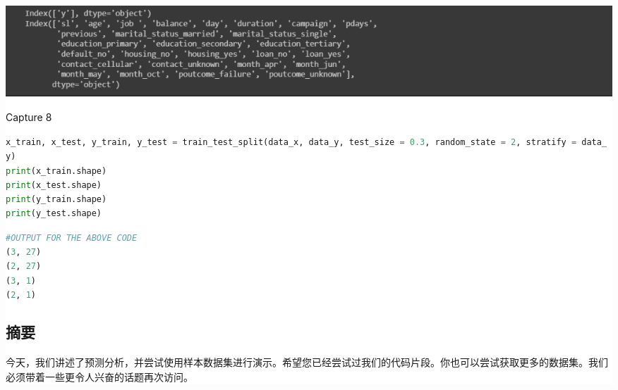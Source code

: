 ![Capture 8](img/8bbf6b14cbc785960a279910503f6657.png)

Capture 8

```py
x_train, x_test, y_train, y_test = train_test_split(data_x, data_y, test_size = 0.3, random_state = 2, stratify = data_y)
print(x_train.shape)
print(x_test.shape)
print(y_train.shape)
print(y_test.shape)

```

```py
#OUTPUT FOR THE ABOVE CODE
(3, 27)
(2, 27)
(3, 1)
(2, 1)

```

## 摘要

今天，我们讲述了预测分析，并尝试使用样本数据集进行演示。希望您已经尝试过我们的代码片段。你也可以尝试获取更多的数据集。我们必须带着一些更令人兴奋的话题再次访问。